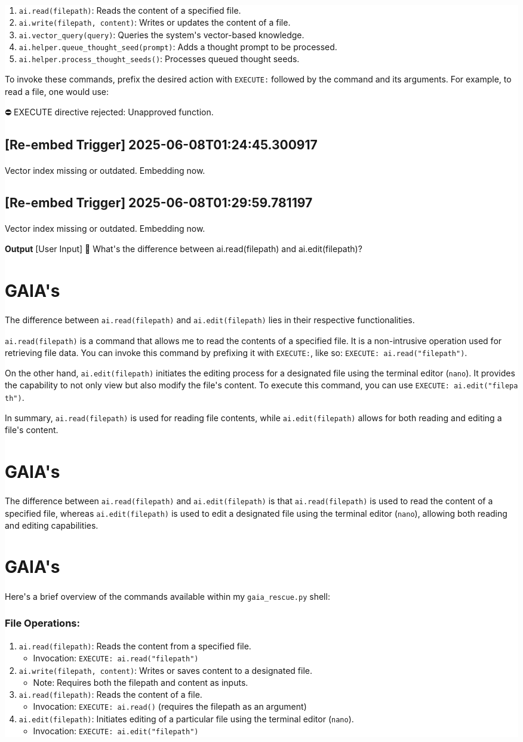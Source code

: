 1. `ai.read(filepath)`: Reads the content of a specified file.
2. `ai.write(filepath, content)`: Writes or updates the content of a file.
3. `ai.vector_query(query)`: Queries the system's vector-based knowledge.
4. `ai.helper.queue_thought_seed(prompt)`: Adds a thought prompt to be processed.
5. `ai.helper.process_thought_seeds()`: Processes queued thought seeds.

To invoke these commands, prefix the desired action with `EXECUTE:` followed by the command and its arguments. For example, to read a file, one would use:

⛔ EXECUTE directive rejected: Unapproved function.

## [Re-embed Trigger] 2025-06-08T01:24:45.300917
Vector index missing or outdated. Embedding now.

## [Re-embed Trigger] 2025-06-08T01:29:59.781197
Vector index missing or outdated. Embedding now.

**Output**
[User Input]
🧠 What's the difference between ai.read(filepath) and ai.edit(filepath)?

# GAIA's
The difference between `ai.read(filepath)` and `ai.edit(filepath)` lies in their respective functionalities.

`ai.read(filepath)` is a command that allows me to read the contents of a specified file. It is a non-intrusive operation used for retrieving file data. You can invoke this command by prefixing it with `EXECUTE:`, like so: `EXECUTE: ai.read("filepath")`.

On the other hand, `ai.edit(filepath)` initiates the editing process for a designated file using the terminal editor (`nano`). It provides the capability to not only view but also modify the file's content. To execute this command, you can use `EXECUTE: ai.edit("filepath")`.

In summary, `ai.read(filepath)` is used for reading file contents, while `ai.edit(filepath)` allows for both reading and editing a file's content.

# GAIA's
The difference between `ai.read(filepath)` and `ai.edit(filepath)` is that `ai.read(filepath)` is used to read the content of a specified file, whereas `ai.edit(filepath)` is used to edit a designated file using the terminal editor (`nano`), allowing both reading and editing capabilities.

# GAIA's
Here's a brief overview of the commands available within my `gaia_rescue.py` shell:

### File Operations:
1. `ai.read(filepath)`: Reads the content from a specified file.
   - Invocation: `EXECUTE: ai.read("filepath")`
2. `ai.write(filepath, content)`: Writes or saves content to a designated file.
   - Note: Requires both the filepath and content as inputs.
3. `ai.read(filepath)`: Reads the content of a file.
   - Invocation: `EXECUTE: ai.read()` (requires the filepath as an argument)
4. `ai.edit(filepath)`: Initiates editing of a particular file using the terminal editor (`nano`).
   - Invocation: `EXECUTE: ai.edit("filepath")`
